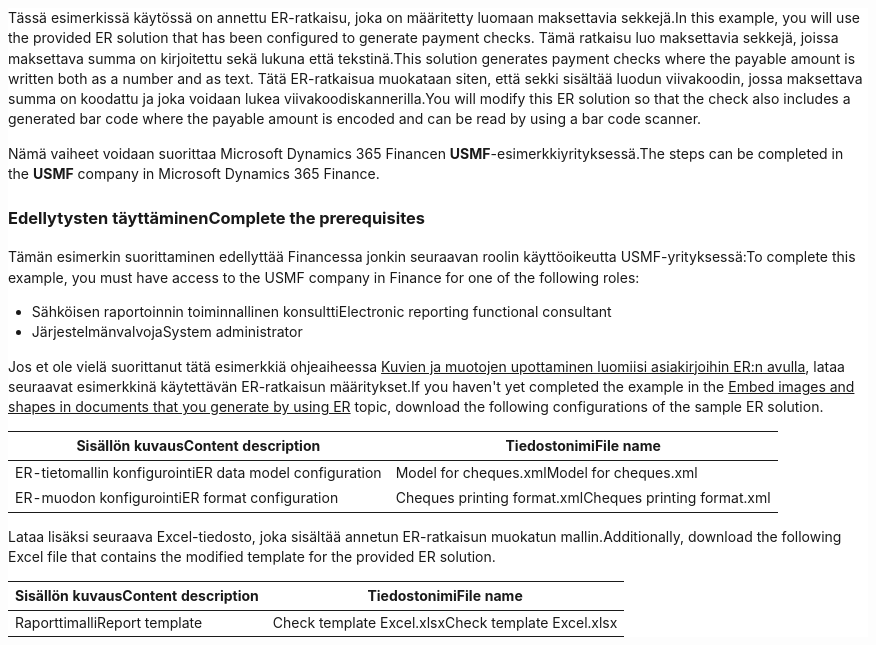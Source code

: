 <span data-ttu-id="b133d-177">Tässä esimerkissä käytössä on annettu ER-ratkaisu, joka on määritetty luomaan maksettavia sekkejä.</span><span class="sxs-lookup"><span data-stu-id="b133d-177">In this example, you will use the provided ER solution that has been configured to generate payment checks.</span></span> <span data-ttu-id="b133d-178">Tämä ratkaisu luo maksettavia sekkejä, joissa maksettava summa on kirjoitettu sekä lukuna että tekstinä.</span><span class="sxs-lookup"><span data-stu-id="b133d-178">This solution generates payment checks where the payable amount is written both as a number and as text.</span></span> <span data-ttu-id="b133d-179">Tätä ER-ratkaisua muokataan siten, että sekki sisältää luodun viivakoodin, jossa maksettava summa on koodattu ja joka voidaan lukea viivakoodiskannerilla.</span><span class="sxs-lookup"><span data-stu-id="b133d-179">You will modify this ER solution so that the check also includes a generated bar code where the payable amount is encoded and can be read by using a bar code scanner.</span></span>

<span data-ttu-id="b133d-180">Nämä vaiheet voidaan suorittaa Microsoft Dynamics 365 Financen **USMF**-esimerkkiyrityksessä.</span><span class="sxs-lookup"><span data-stu-id="b133d-180">The steps can be completed in the **USMF** company in Microsoft Dynamics 365 Finance.</span></span>

### <a name="complete-the-prerequisites"></a><a name="ExamplePrerequisites"></a><span data-ttu-id="b133d-181">Edellytysten täyttäminen</span><span class="sxs-lookup"><span data-stu-id="b133d-181">Complete the prerequisites</span></span>

<span data-ttu-id="b133d-182">Tämän esimerkin suorittaminen edellyttää Financessa jonkin seuraavan roolin käyttöoikeutta USMF-yrityksessä:</span><span class="sxs-lookup"><span data-stu-id="b133d-182">To complete this example, you must have access to the USMF company in Finance for one of the following roles:</span></span>

- <span data-ttu-id="b133d-183">Sähköisen raportoinnin toiminnallinen konsultti</span><span class="sxs-lookup"><span data-stu-id="b133d-183">Electronic reporting functional consultant</span></span>
- <span data-ttu-id="b133d-184">Järjestelmänvalvoja</span><span class="sxs-lookup"><span data-stu-id="b133d-184">System administrator</span></span>

<span data-ttu-id="b133d-185">Jos et ole vielä suorittanut tätä esimerkkiä ohjeaiheessa [Kuvien ja muotojen upottaminen luomiisi asiakirjoihin ER:n avulla](electronic-reporting-embed-images-shapes.md), lataa seuraavat esimerkkinä käytettävän ER-ratkaisun määritykset.</span><span class="sxs-lookup"><span data-stu-id="b133d-185">If you haven't yet completed the example in the [Embed images and shapes in documents that you generate by using ER](electronic-reporting-embed-images-shapes.md) topic, download the following configurations of the sample ER solution.</span></span>

| <span data-ttu-id="b133d-186">Sisällön kuvaus</span><span class="sxs-lookup"><span data-stu-id="b133d-186">Content description</span></span>         | <span data-ttu-id="b133d-187">Tiedostonimi</span><span class="sxs-lookup"><span data-stu-id="b133d-187">File name</span></span>                   |
|-----------------------------|-----------------------------|
| <span data-ttu-id="b133d-188">ER-tietomallin konfigurointi</span><span class="sxs-lookup"><span data-stu-id="b133d-188">ER data model configuration</span></span> | <span data-ttu-id="b133d-189">Model for cheques.xml</span><span class="sxs-lookup"><span data-stu-id="b133d-189">Model for cheques.xml</span></span>       |
| <span data-ttu-id="b133d-190">ER-muodon konfigurointi</span><span class="sxs-lookup"><span data-stu-id="b133d-190">ER format configuration</span></span>     | <span data-ttu-id="b133d-191">Cheques printing format.xml</span><span class="sxs-lookup"><span data-stu-id="b133d-191">Cheques printing format.xml</span></span> |

<span data-ttu-id="b133d-192">Lataa lisäksi seuraava Excel-tiedosto, joka sisältää annetun ER-ratkaisun muokatun mallin.</span><span class="sxs-lookup"><span data-stu-id="b133d-192">Additionally, download the following Excel file that contains the modified template for the provided ER solution.</span></span>

| <span data-ttu-id="b133d-193">Sisällön kuvaus</span><span class="sxs-lookup"><span data-stu-id="b133d-193">Content description</span></span> | <span data-ttu-id="b133d-194">Tiedostonimi</span><span class="sxs-lookup"><span data-stu-id="b133d-194">File name</span></span>                 |
|---------------------|---------------------------|
| <span data-ttu-id="b133d-195">Raporttimalli</span><span class="sxs-lookup"><span data-stu-id="b133d-195">Report template</span></span>     | <span data-ttu-id="b133d-196">Check template Excel.xlsx</span><span class="sxs-lookup"><span data-stu-id="b133d-196">Check template Excel.xlsx</span></span> |
